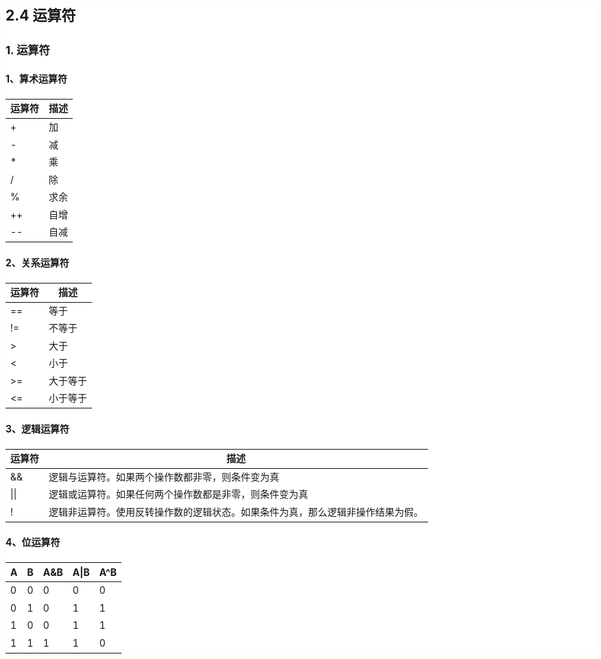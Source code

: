 ## 2.4 运算符

### 1. 运算符

#### 1、算术运算符

| 运算符 | 描述 |
| --- | --- |
| + | 加 |
| - | 减 |
| * | 乘 |
| / | 除 |
| % | 求余 |
| ++ | 自增 | 
| -- | 自减 |

#### 2、关系运算符

| 运算符 | 描述 |
| --- | --- |
| == | 等于 | 
| != | 不等于 |
| > | 大于 |
| < | 小于 |
| >= | 大于等于 |
| <= | 小于等于 |

#### 3、逻辑运算符

| 运算符 | 描述 |
| --- | --- |
| && | 逻辑与运算符。如果两个操作数都非零，则条件变为真 |
| \|\| | 逻辑或运算符。如果任何两个操作数都是非零，则条件变为真 |
| ! | 逻辑非运算符。使用反转操作数的逻辑状态。如果条件为真，那么逻辑非操作结果为假。 |

#### 4、位运算符

| A | B | A&B | A\|B | A^B |
| --- | --- | --- | --- | --- |
| 0 | 0 | 0 | 0 | 0 |
| 0 | 1 | 0 | 1 | 1 |
| 1 | 0 | 0 | 1 | 1 |
| 1 | 1 | 1 | 1 | 0 |
